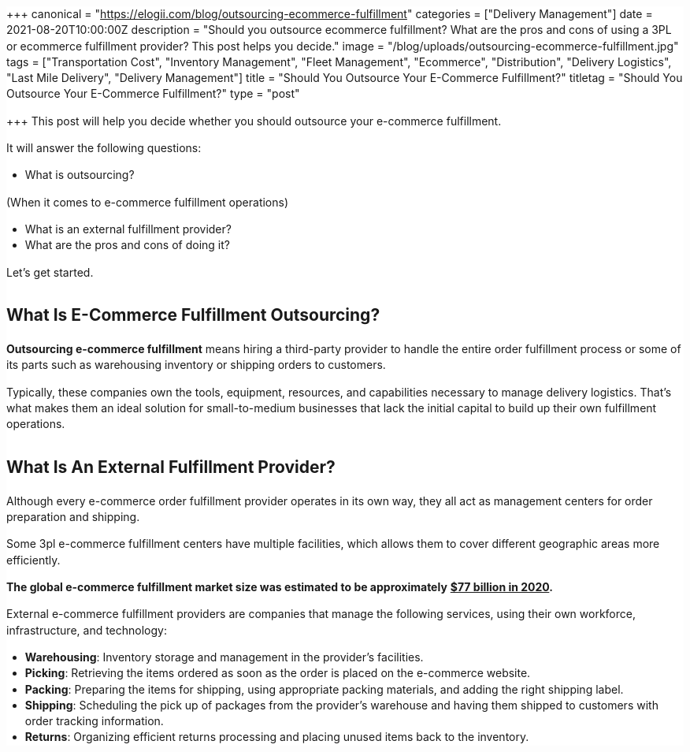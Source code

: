 +++
canonical = "https://elogii.com/blog/outsourcing-ecommerce-fulfillment"
categories = ["Delivery Management"]
date = 2021-08-20T10:00:00Z
description = "Should you outsource ecommerce fulfillment? What are the pros and cons of using a 3PL or ecommerce fulfillment provider? This post helps you decide."
image = "/blog/uploads/outsourcing-ecommerce-fulfillment.jpg"
tags = ["Transportation Cost", "Inventory Management", "Fleet Management", "Ecommerce", "Distribution", "Delivery Logistics", "Last Mile Delivery", "Delivery Management"]
title = "Should You Outsource Your E-Commerce Fulfillment?"
titletag = "Should You Outsource Your E-Commerce Fulfillment?"
type = "post"

+++
This post will help you decide whether you should outsource your e-commerce fulfillment.

It will answer the following questions:

* What is outsourcing?

(When it comes to e-commerce fulfillment operations)

* What is an external fulfillment provider?
* What are the pros and cons of doing it?

Let’s get started.

## What Is E-Commerce Fulfillment Outsourcing?

**Outsourcing e-commerce fulfillment** means hiring a third-party provider to handle the entire order fulfillment process or some of its parts such as warehousing inventory or shipping orders to customers.

Typically, these companies own the tools, equipment, resources, and capabilities necessary to manage delivery logistics. That’s what makes them an ideal solution for small-to-medium businesses that lack the initial capital to build up their own fulfillment operations.

## What Is An External Fulfillment Provider?

Although every e-commerce order fulfillment provider operates in its own way, they all act as management centers for order preparation and shipping.

Some 3pl e-commerce fulfillment centers have multiple facilities, which allows them to cover different geographic areas more efficiently.

**The global e-commerce fulfillment market size was estimated to be approximately** [**$77 billion in 2020**](https://www.grandviewresearch.com/industry-analysis/ecommerce-fulfillment-service-market)**.**

External e-commerce fulfillment providers are companies that manage the following services, using their own workforce, infrastructure, and technology:

* **Warehousing**: Inventory storage and management in the provider’s facilities.
* **Picking**: Retrieving the items ordered as soon as the order is placed on the e-commerce website.
* **Packing**: Preparing the items for shipping, using appropriate packing materials, and adding the right shipping label.
* **Shipping**: Scheduling the pick up of packages from the provider’s warehouse and having them shipped to customers with order tracking information.
* **Returns**: Organizing efficient returns processing and placing unused items back to the inventory.
